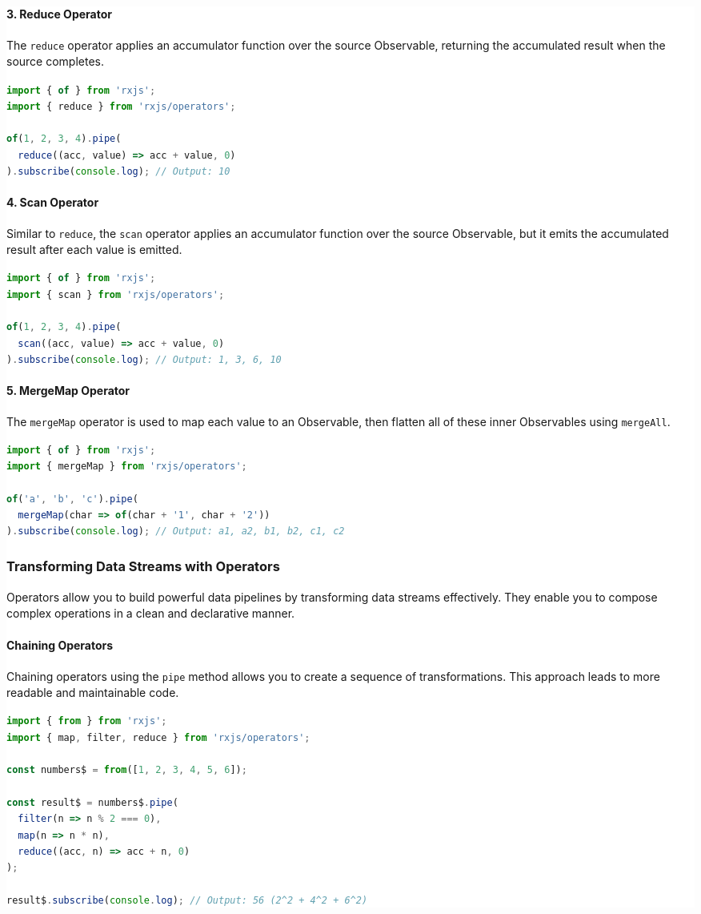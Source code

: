 #### 3. **Reduce Operator**

The `reduce` operator applies an accumulator function over the source Observable, returning the accumulated result when the source completes.

```typescript
import { of } from 'rxjs';
import { reduce } from 'rxjs/operators';

of(1, 2, 3, 4).pipe(
  reduce((acc, value) => acc + value, 0)
).subscribe(console.log); // Output: 10
```

#### 4. **Scan Operator**

Similar to `reduce`, the `scan` operator applies an accumulator function over the source Observable, but it emits the accumulated result after each value is emitted.

```typescript
import { of } from 'rxjs';
import { scan } from 'rxjs/operators';

of(1, 2, 3, 4).pipe(
  scan((acc, value) => acc + value, 0)
).subscribe(console.log); // Output: 1, 3, 6, 10
```

#### 5. **MergeMap Operator**

The `mergeMap` operator is used to map each value to an Observable, then flatten all of these inner Observables using `mergeAll`.

```typescript
import { of } from 'rxjs';
import { mergeMap } from 'rxjs/operators';

of('a', 'b', 'c').pipe(
  mergeMap(char => of(char + '1', char + '2'))
).subscribe(console.log); // Output: a1, a2, b1, b2, c1, c2
```

### Transforming Data Streams with Operators

Operators allow you to build powerful data pipelines by transforming data streams effectively. They enable you to compose complex operations in a clean and declarative manner.

#### Chaining Operators

Chaining operators using the `pipe` method allows you to create a sequence of transformations. This approach leads to more readable and maintainable code.

```typescript
import { from } from 'rxjs';
import { map, filter, reduce } from 'rxjs/operators';

const numbers$ = from([1, 2, 3, 4, 5, 6]);

const result$ = numbers$.pipe(
  filter(n => n % 2 === 0),
  map(n => n * n),
  reduce((acc, n) => acc + n, 0)
);

result$.subscribe(console.log); // Output: 56 (2^2 + 4^2 + 6^2)
```
